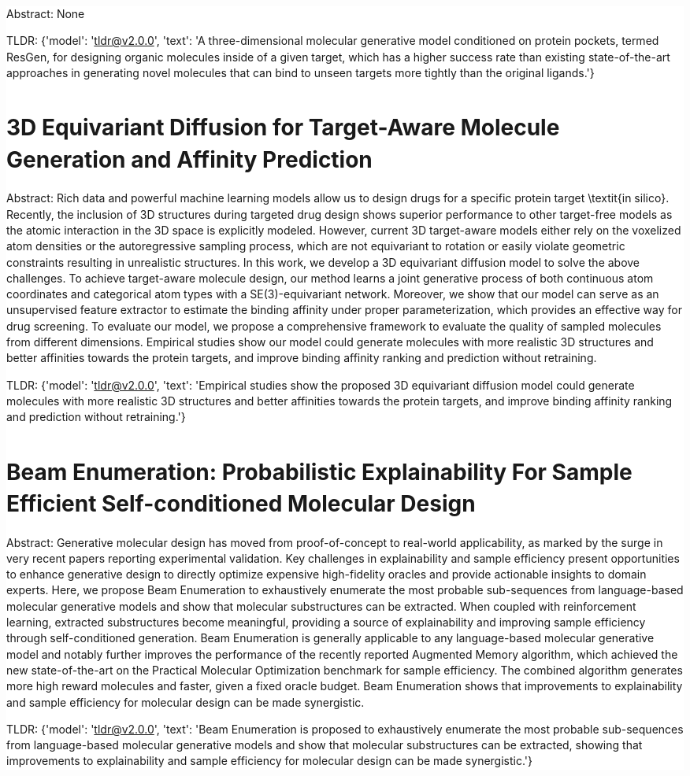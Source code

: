 Abstract: None

TLDR: {'model': 'tldr@v2.0.0', 'text': 'A three-dimensional molecular generative model conditioned on protein pockets, termed ResGen, for designing organic molecules inside of a given target, which has a higher success rate than existing state-of-the-art approaches in generating novel molecules that can bind to unseen targets more tightly than the original ligands.'}

# 3D Equivariant Diffusion for Target-Aware Molecule Generation and Affinity Prediction

Abstract: Rich data and powerful machine learning models allow us to design drugs for a specific protein target \textit{in silico}. Recently, the inclusion of 3D structures during targeted drug design shows superior performance to other target-free models as the atomic interaction in the 3D space is explicitly modeled. However, current 3D target-aware models either rely on the voxelized atom densities or the autoregressive sampling process, which are not equivariant to rotation or easily violate geometric constraints resulting in unrealistic structures. In this work, we develop a 3D equivariant diffusion model to solve the above challenges. To achieve target-aware molecule design, our method learns a joint generative process of both continuous atom coordinates and categorical atom types with a SE(3)-equivariant network. Moreover, we show that our model can serve as an unsupervised feature extractor to estimate the binding affinity under proper parameterization, which provides an effective way for drug screening. To evaluate our model, we propose a comprehensive framework to evaluate the quality of sampled molecules from different dimensions. Empirical studies show our model could generate molecules with more realistic 3D structures and better affinities towards the protein targets, and improve binding affinity ranking and prediction without retraining.

TLDR: {'model': 'tldr@v2.0.0', 'text': 'Empirical studies show the proposed 3D equivariant diffusion model could generate molecules with more realistic 3D structures and better affinities towards the protein targets, and improve binding affinity ranking and prediction without retraining.'}

# Beam Enumeration: Probabilistic Explainability For Sample Efficient Self-conditioned Molecular Design

Abstract: Generative molecular design has moved from proof-of-concept to real-world applicability, as marked by the surge in very recent papers reporting experimental validation. Key challenges in explainability and sample efficiency present opportunities to enhance generative design to directly optimize expensive high-fidelity oracles and provide actionable insights to domain experts. Here, we propose Beam Enumeration to exhaustively enumerate the most probable sub-sequences from language-based molecular generative models and show that molecular substructures can be extracted. When coupled with reinforcement learning, extracted substructures become meaningful, providing a source of explainability and improving sample efficiency through self-conditioned generation. Beam Enumeration is generally applicable to any language-based molecular generative model and notably further improves the performance of the recently reported Augmented Memory algorithm, which achieved the new state-of-the-art on the Practical Molecular Optimization benchmark for sample efficiency. The combined algorithm generates more high reward molecules and faster, given a fixed oracle budget. Beam Enumeration shows that improvements to explainability and sample efficiency for molecular design can be made synergistic.

TLDR: {'model': 'tldr@v2.0.0', 'text': 'Beam Enumeration is proposed to exhaustively enumerate the most probable sub-sequences from language-based molecular generative models and show that molecular substructures can be extracted, showing that improvements to explainability and sample efficiency for molecular design can be made synergistic.'}
